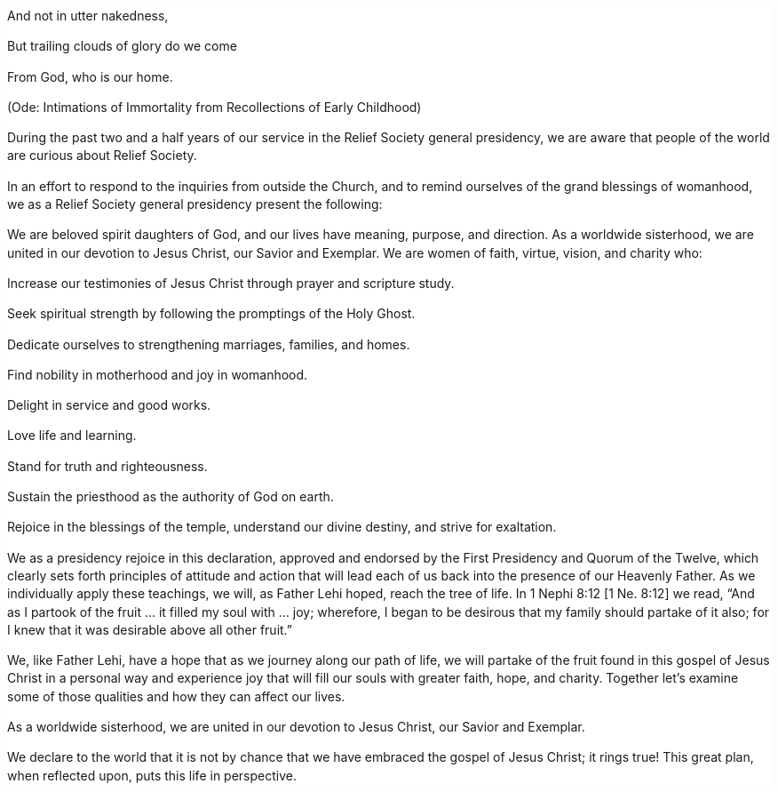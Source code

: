 And not in utter nakedness,

But trailing clouds of glory do we come

From God, who is our home.





(Ode: Intimations of Immortality from Recollections of Early Childhood)





During the past two and a half years of our service in the Relief Society general presidency, we are aware that people of the world are curious about Relief Society.

In an effort to respond to the inquiries from outside the Church, and to remind ourselves of the grand blessings of womanhood, we as a Relief Society general presidency present the following:

We are beloved spirit daughters of God, and our lives have meaning, purpose, and direction. As a worldwide sisterhood, we are united in our devotion to Jesus Christ, our Savior and Exemplar. We are women of faith, virtue, vision, and charity who:

Increase our testimonies of Jesus Christ through prayer and scripture study.



Seek spiritual strength by following the promptings of the Holy Ghost.

Dedicate ourselves to strengthening marriages, families, and homes.

Find nobility in motherhood and joy in womanhood.

Delight in service and good works.

Love life and learning.

Stand for truth and righteousness.

Sustain the priesthood as the authority of God on earth.

Rejoice in the blessings of the temple, understand our divine destiny, and strive for exaltation.

We as a presidency rejoice in this declaration, approved and endorsed by the First Presidency and Quorum of the Twelve, which clearly sets forth principles of attitude and action that will lead each of us back into the presence of our Heavenly Father. As we individually apply these teachings, we will, as Father Lehi hoped, reach the tree of life. In 1 Nephi 8:12 [1 Ne. 8:12] we read, “And as I partook of the fruit … it filled my soul with … joy; wherefore, I began to be desirous that my family should partake of it also; for I knew that it was desirable above all other fruit.”

We, like Father Lehi, have a hope that as we journey along our path of life, we will partake of the fruit found in this gospel of Jesus Christ in a personal way and experience joy that will fill our souls with greater faith, hope, and charity. Together let’s examine some of those qualities and how they can affect our lives.





As a worldwide sisterhood, we are united in our devotion to Jesus Christ, our Savior and Exemplar.



We declare to the world that it is not by chance that we have embraced the gospel of Jesus Christ; it rings true! This great plan, when reflected upon, puts this life in perspective.
